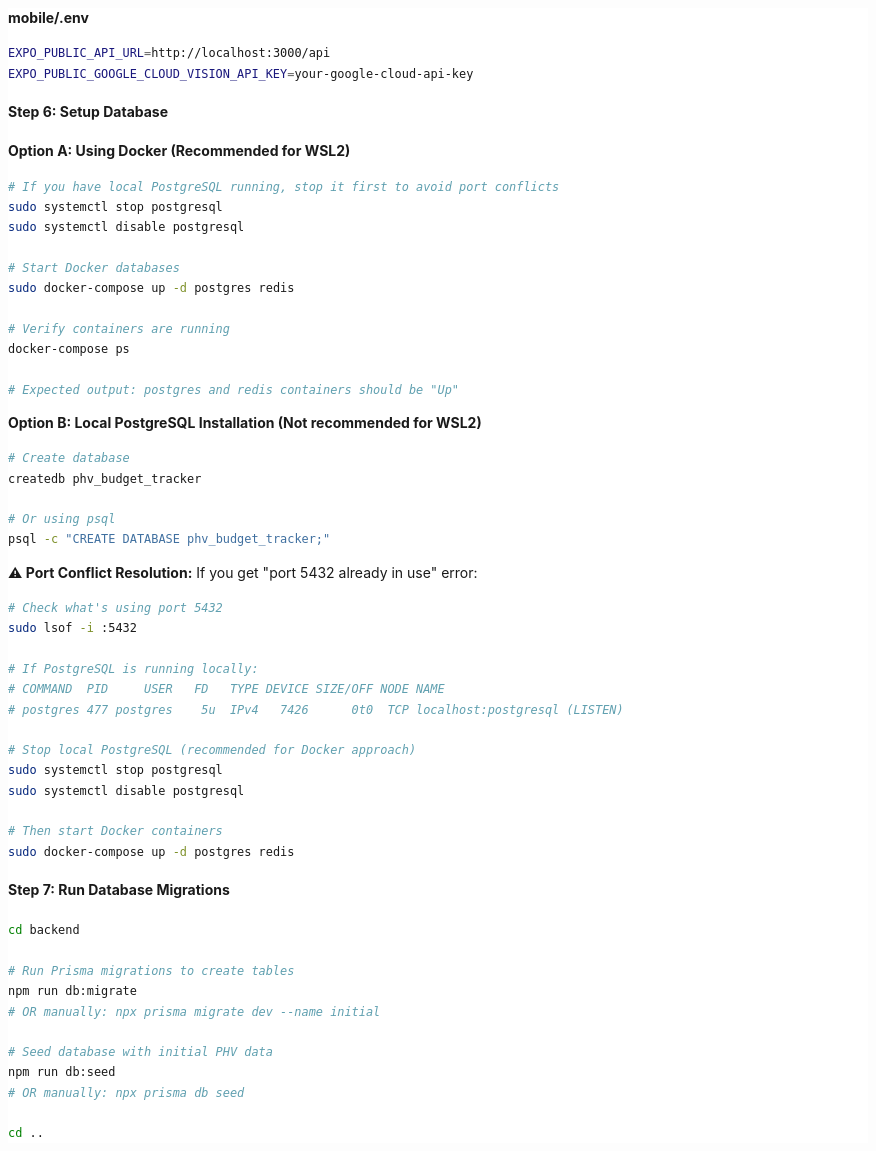 **mobile/.env**
```bash
EXPO_PUBLIC_API_URL=http://localhost:3000/api
EXPO_PUBLIC_GOOGLE_CLOUD_VISION_API_KEY=your-google-cloud-api-key
```

#### Step 6: Setup Database

**Option A: Using Docker (Recommended for WSL2)**
```bash
# If you have local PostgreSQL running, stop it first to avoid port conflicts
sudo systemctl stop postgresql
sudo systemctl disable postgresql

# Start Docker databases
sudo docker-compose up -d postgres redis

# Verify containers are running
docker-compose ps

# Expected output: postgres and redis containers should be "Up"
```

**Option B: Local PostgreSQL Installation (Not recommended for WSL2)**
```bash
# Create database
createdb phv_budget_tracker

# Or using psql
psql -c "CREATE DATABASE phv_budget_tracker;"
```

**⚠️ Port Conflict Resolution:**
If you get "port 5432 already in use" error:
```bash
# Check what's using port 5432
sudo lsof -i :5432

# If PostgreSQL is running locally:
# COMMAND  PID     USER   FD   TYPE DEVICE SIZE/OFF NODE NAME
# postgres 477 postgres    5u  IPv4   7426      0t0  TCP localhost:postgresql (LISTEN)

# Stop local PostgreSQL (recommended for Docker approach)
sudo systemctl stop postgresql
sudo systemctl disable postgresql

# Then start Docker containers
sudo docker-compose up -d postgres redis
```

#### Step 7: Run Database Migrations
```bash
cd backend

# Run Prisma migrations to create tables
npm run db:migrate
# OR manually: npx prisma migrate dev --name initial

# Seed database with initial PHV data
npm run db:seed  
# OR manually: npx prisma db seed

cd ..
```
